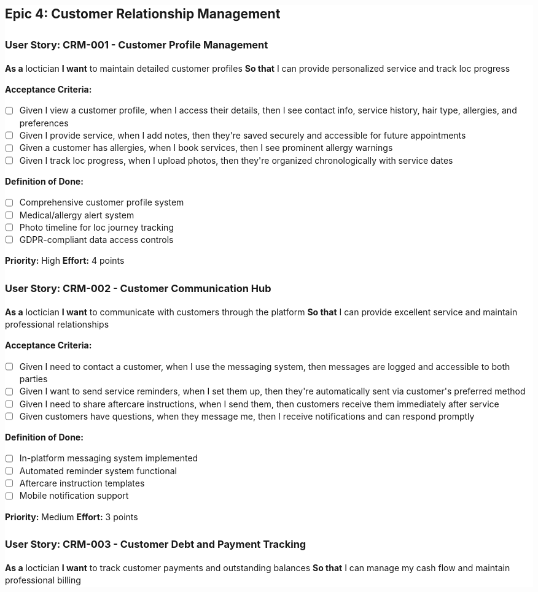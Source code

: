 
## Epic 4: Customer Relationship Management

### User Story: CRM-001 - Customer Profile Management
**As a** loctician
**I want** to maintain detailed customer profiles
**So that** I can provide personalized service and track loc progress

**Acceptance Criteria:**
- [ ] Given I view a customer profile, when I access their details, then I see contact info, service history, hair type, allergies, and preferences
- [ ] Given I provide service, when I add notes, then they're saved securely and accessible for future appointments
- [ ] Given a customer has allergies, when I book services, then I see prominent allergy warnings
- [ ] Given I track loc progress, when I upload photos, then they're organized chronologically with service dates

**Definition of Done:**
- [ ] Comprehensive customer profile system
- [ ] Medical/allergy alert system
- [ ] Photo timeline for loc journey tracking
- [ ] GDPR-compliant data access controls

**Priority:** High
**Effort:** 4 points

### User Story: CRM-002 - Customer Communication Hub
**As a** loctician
**I want** to communicate with customers through the platform
**So that** I can provide excellent service and maintain professional relationships

**Acceptance Criteria:**
- [ ] Given I need to contact a customer, when I use the messaging system, then messages are logged and accessible to both parties
- [ ] Given I want to send service reminders, when I set them up, then they're automatically sent via customer's preferred method
- [ ] Given I need to share aftercare instructions, when I send them, then customers receive them immediately after service
- [ ] Given customers have questions, when they message me, then I receive notifications and can respond promptly

**Definition of Done:**
- [ ] In-platform messaging system implemented
- [ ] Automated reminder system functional
- [ ] Aftercare instruction templates
- [ ] Mobile notification support

**Priority:** Medium
**Effort:** 3 points

### User Story: CRM-003 - Customer Debt and Payment Tracking
**As a** loctician
**I want** to track customer payments and outstanding balances
**So that** I can manage my cash flow and maintain professional billing
